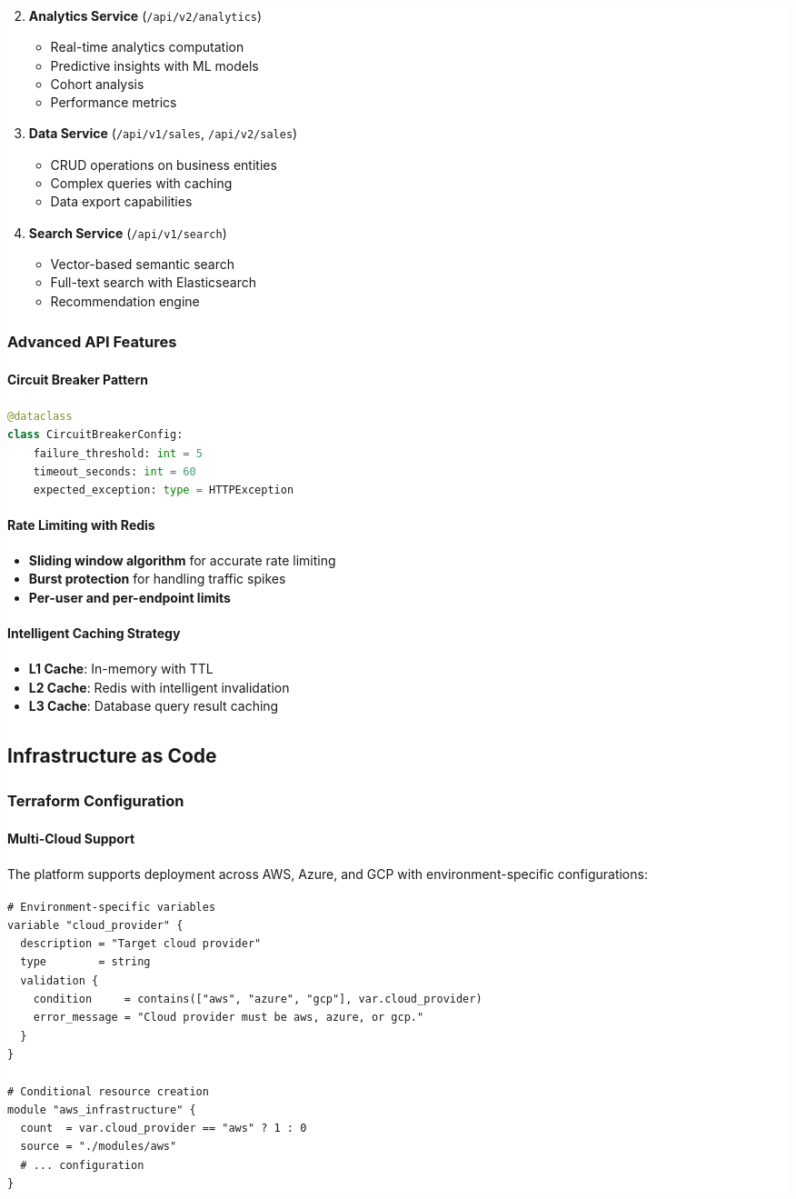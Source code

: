 2. **Analytics Service** (`/api/v2/analytics`)
   - Real-time analytics computation
   - Predictive insights with ML models  
   - Cohort analysis
   - Performance metrics

3. **Data Service** (`/api/v1/sales`, `/api/v2/sales`)
   - CRUD operations on business entities
   - Complex queries with caching
   - Data export capabilities

4. **Search Service** (`/api/v1/search`)
   - Vector-based semantic search
   - Full-text search with Elasticsearch
   - Recommendation engine

### Advanced API Features

#### Circuit Breaker Pattern
```python
@dataclass
class CircuitBreakerConfig:
    failure_threshold: int = 5
    timeout_seconds: int = 60
    expected_exception: type = HTTPException
```

#### Rate Limiting with Redis
- **Sliding window algorithm** for accurate rate limiting
- **Burst protection** for handling traffic spikes
- **Per-user and per-endpoint limits**

#### Intelligent Caching Strategy
- **L1 Cache**: In-memory with TTL
- **L2 Cache**: Redis with intelligent invalidation
- **L3 Cache**: Database query result caching

## Infrastructure as Code

### Terraform Configuration

#### Multi-Cloud Support
The platform supports deployment across AWS, Azure, and GCP with environment-specific configurations:

```hcl
# Environment-specific variables
variable "cloud_provider" {
  description = "Target cloud provider"
  type        = string
  validation {
    condition     = contains(["aws", "azure", "gcp"], var.cloud_provider)
    error_message = "Cloud provider must be aws, azure, or gcp."
  }
}

# Conditional resource creation
module "aws_infrastructure" {
  count  = var.cloud_provider == "aws" ? 1 : 0
  source = "./modules/aws"
  # ... configuration
}
```
